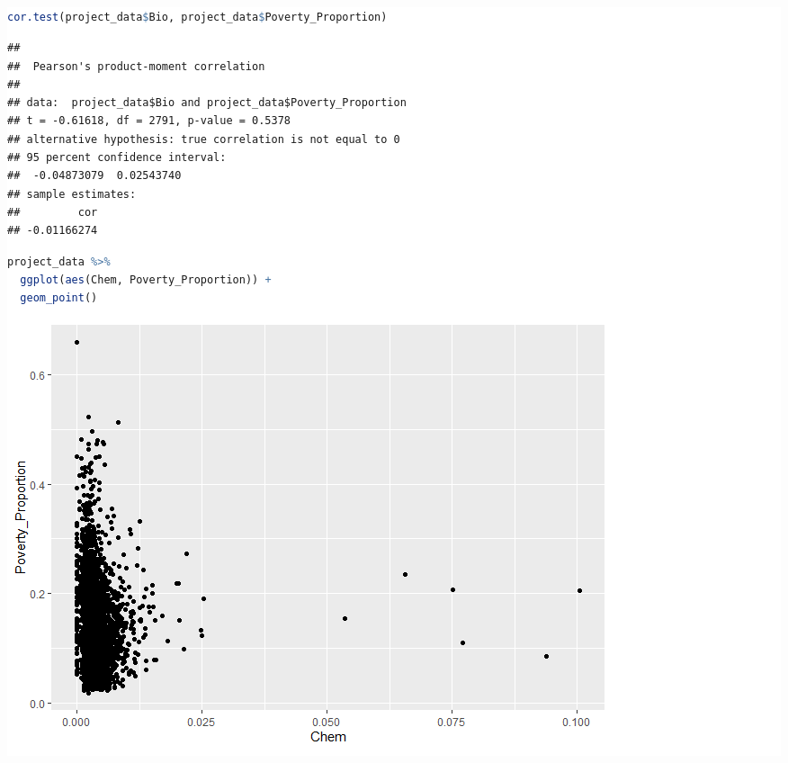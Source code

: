 ``` r
cor.test(project_data$Bio, project_data$Poverty_Proportion)
```

    ## 
    ##  Pearson's product-moment correlation
    ## 
    ## data:  project_data$Bio and project_data$Poverty_Proportion
    ## t = -0.61618, df = 2791, p-value = 0.5378
    ## alternative hypothesis: true correlation is not equal to 0
    ## 95 percent confidence interval:
    ##  -0.04873079  0.02543740
    ## sample estimates:
    ##         cor 
    ## -0.01166274

``` r
project_data %>%
  ggplot(aes(Chem, Poverty_Proportion)) + 
  geom_point()
```

![](MidwestCorrelations_files/figure-gfm/unnamed-chunk-50-1.png)
